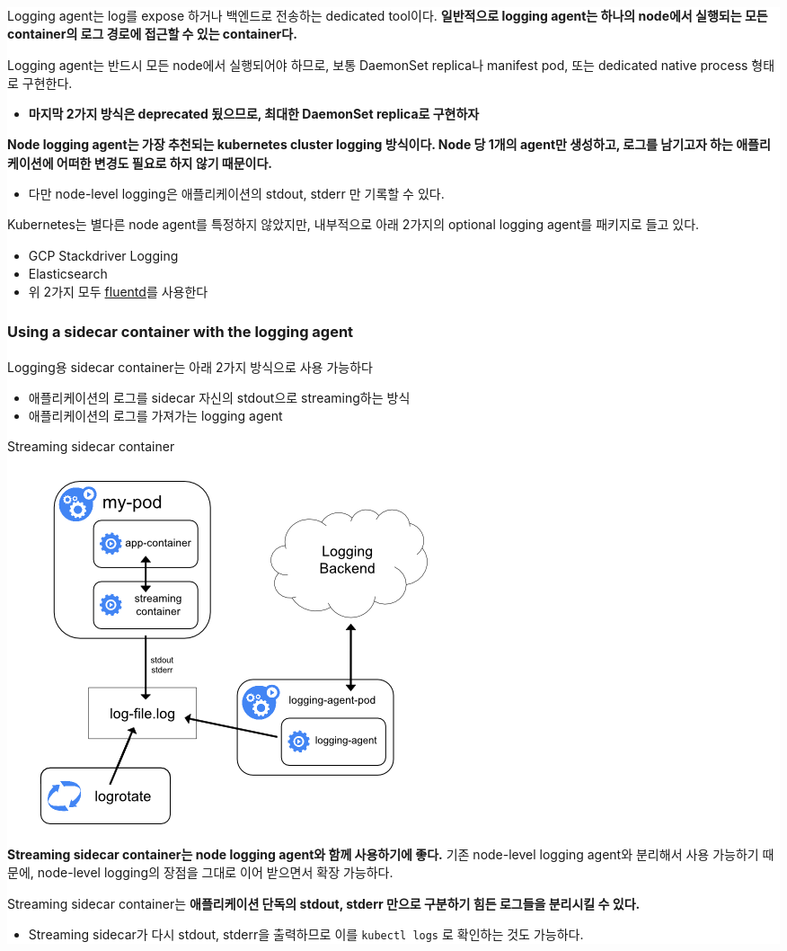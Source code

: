 Logging agent는 log를 expose 하거나 백엔드로 전송하는 dedicated tool이다. **일반적으로 logging agent는 하나의 node에서 실행되는 모든 container의 로그 경로에 접근할 수 있는 container다.**

Logging agent는 반드시 모든 node에서 실행되어야 하므로, 보통 DaemonSet replica나 manifest pod, 또는 dedicated native process 형태로 구현한다.

- **마지막 2가지 방식은 deprecated 됬으므로, 최대한 DaemonSet replica로 구현하자**

**Node logging agent는 가장 추천되는 kubernetes cluster logging 방식이다. Node 당 1개의 agent만 생성하고, 로그를 남기고자 하는 애플리케이션에 어떠한 변경도 필요로 하지 않기 때문이다.**

- 다만 node-level logging은 애플리케이션의 stdout, stderr 만 기록할 수 있다.

Kubernetes는 별다른 node agent를 특정하지 않았지만, 내부적으로 아래 2가지의 optional logging agent를 패키지로 들고 있다.

- GCP Stackdriver Logging
- Elasticsearch
- 위 2가지 모두 [fluentd](https://www.fluentd.org/)를 사용한다

### Using a sidecar container with the logging agent

Logging용 sidecar container는 아래 2가지 방식으로 사용 가능하다

- 애플리케이션의 로그를 sidecar 자신의 stdout으로 streaming하는 방식
- 애플리케이션의 로그를 가져가는 logging agent

Streaming sidecar container

![streaming-sidecar](/images/post_image/kubernetes-logging-architecture/streaming-sidecar.png)

**Streaming sidecar container는 node logging agent와 함께 사용하기에 좋다.** 기존 node-level logging agent와 분리해서 사용 가능하기 때문에, node-level logging의 장점을 그대로 이어 받으면서 확장 가능하다.

Streaming sidecar container는 **애플리케이션 단독의 stdout, stderr 만으로 구분하기 힘든 로그들을 분리시킬 수 있다.**

- Streaming sidecar가 다시 stdout, stderr을 출력하므로 이를 `kubectl logs` 로 확인하는 것도 가능하다.
